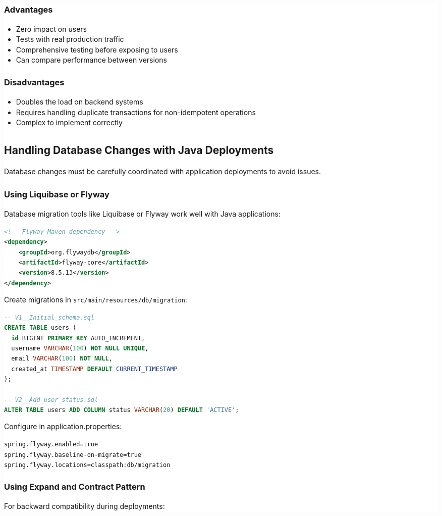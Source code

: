 ### Advantages
- Zero impact on users
- Tests with real production traffic
- Comprehensive testing before exposing to users
- Can compare performance between versions

### Disadvantages
- Doubles the load on backend systems
- Requires handling duplicate transactions for non-idempotent operations
- Complex to implement correctly

## Handling Database Changes with Java Deployments

Database changes must be carefully coordinated with application deployments to avoid issues.

### Using Liquibase or Flyway

Database migration tools like Liquibase or Flyway work well with Java applications:

```xml
<!-- Flyway Maven dependency -->
<dependency>
    <groupId>org.flywaydb</groupId>
    <artifactId>flyway-core</artifactId>
    <version>8.5.13</version>
</dependency>
```

Create migrations in `src/main/resources/db/migration`:

```sql
-- V1__Initial_schema.sql
CREATE TABLE users (
  id BIGINT PRIMARY KEY AUTO_INCREMENT,
  username VARCHAR(100) NOT NULL UNIQUE,
  email VARCHAR(100) NOT NULL,
  created_at TIMESTAMP DEFAULT CURRENT_TIMESTAMP
);

-- V2__Add_user_status.sql
ALTER TABLE users ADD COLUMN status VARCHAR(20) DEFAULT 'ACTIVE';
```

Configure in application.properties:

```properties
spring.flyway.enabled=true
spring.flyway.baseline-on-migrate=true
spring.flyway.locations=classpath:db/migration
```

### Using Expand and Contract Pattern

For backward compatibility during deployments:
